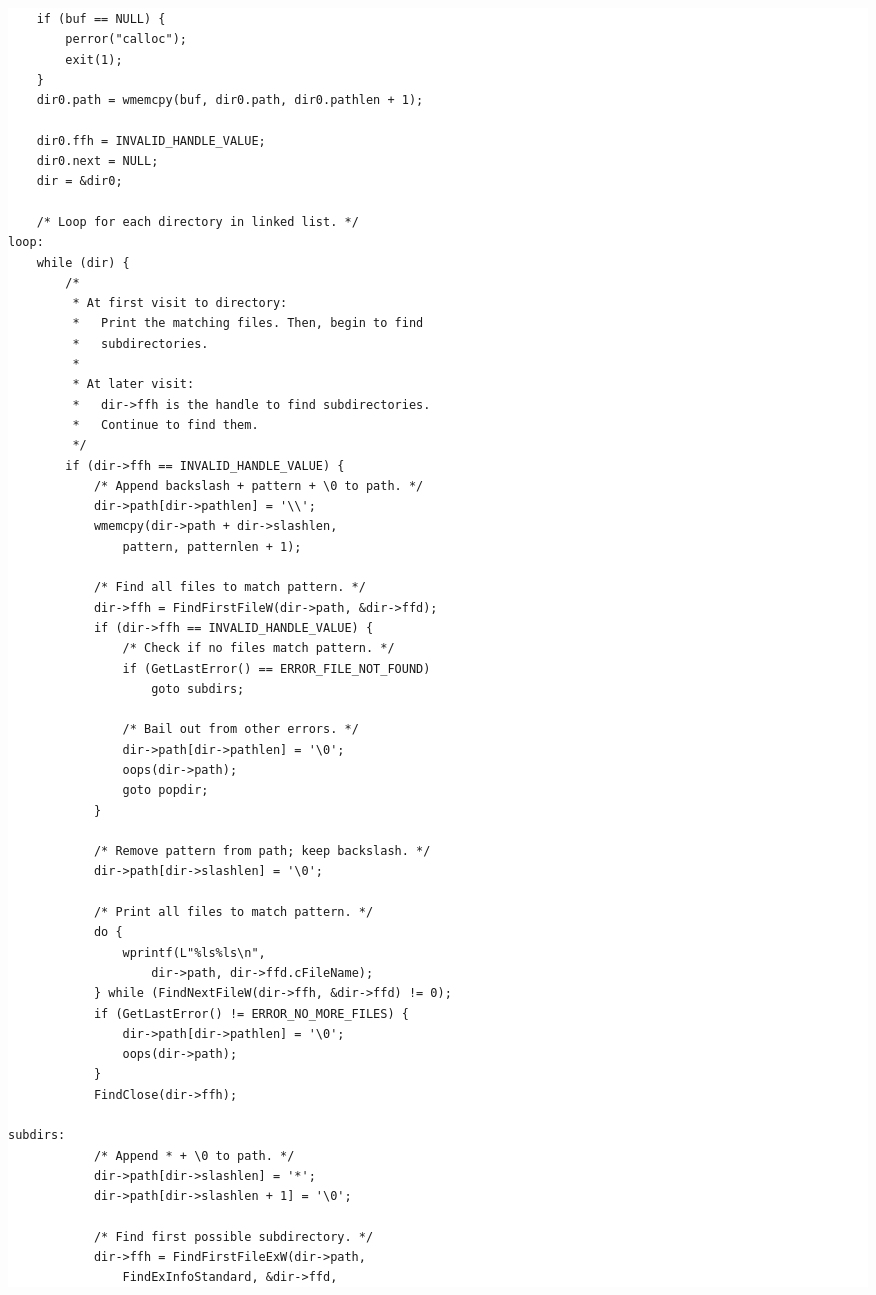 ```c>#include <windows.h
	if (buf == NULL) {
		perror("calloc");
		exit(1);
	}
	dir0.path = wmemcpy(buf, dir0.path, dir0.pathlen + 1);

	dir0.ffh = INVALID_HANDLE_VALUE;
	dir0.next = NULL;
	dir = &dir0;

	/* Loop for each directory in linked list. */
loop:
	while (dir) {
		/*
		 * At first visit to directory:
		 *   Print the matching files. Then, begin to find
		 *   subdirectories.
		 *
		 * At later visit:
		 *   dir->ffh is the handle to find subdirectories.
		 *   Continue to find them.
		 */
		if (dir->ffh == INVALID_HANDLE_VALUE) {
			/* Append backslash + pattern + \0 to path. */
			dir->path[dir->pathlen] = '\\';
			wmemcpy(dir->path + dir->slashlen,
			    pattern, patternlen + 1);

			/* Find all files to match pattern. */
			dir->ffh = FindFirstFileW(dir->path, &dir->ffd);
			if (dir->ffh == INVALID_HANDLE_VALUE) {
				/* Check if no files match pattern. */
				if (GetLastError() == ERROR_FILE_NOT_FOUND)
					goto subdirs;

				/* Bail out from other errors. */
				dir->path[dir->pathlen] = '\0';
				oops(dir->path);
				goto popdir;
			}

			/* Remove pattern from path; keep backslash. */
			dir->path[dir->slashlen] = '\0';

			/* Print all files to match pattern. */
			do {
				wprintf(L"%ls%ls\n",
				    dir->path, dir->ffd.cFileName);
			} while (FindNextFileW(dir->ffh, &dir->ffd) != 0);
			if (GetLastError() != ERROR_NO_MORE_FILES) {
				dir->path[dir->pathlen] = '\0';
				oops(dir->path);
			}
			FindClose(dir->ffh);

subdirs:
			/* Append * + \0 to path. */
			dir->path[dir->slashlen] = '*';
			dir->path[dir->slashlen + 1] = '\0';

			/* Find first possible subdirectory. */
			dir->ffh = FindFirstFileExW(dir->path,
			    FindExInfoStandard, &dir->ffd,
```